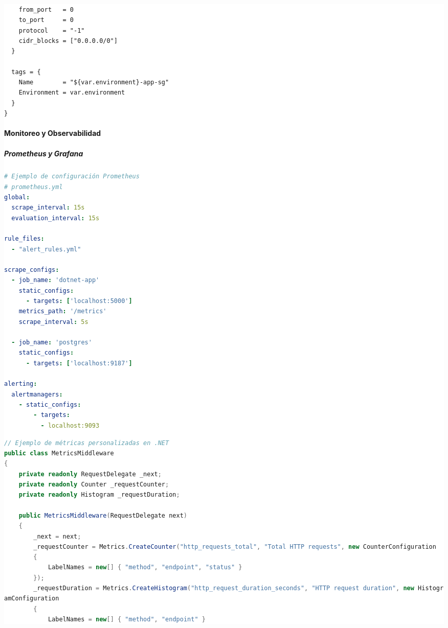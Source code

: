 ```hcl
    from_port   = 0
    to_port     = 0
    protocol    = "-1"
    cidr_blocks = ["0.0.0.0/0"]
  }

  tags = {
    Name        = "${var.environment}-app-sg"
    Environment = var.environment
  }
}
```

#### Monitoreo y Observabilidad

##### Prometheus y Grafana
```yaml
# Ejemplo de configuración Prometheus
# prometheus.yml
global:
  scrape_interval: 15s
  evaluation_interval: 15s

rule_files:
  - "alert_rules.yml"

scrape_configs:
  - job_name: 'dotnet-app'
    static_configs:
      - targets: ['localhost:5000']
    metrics_path: '/metrics'
    scrape_interval: 5s

  - job_name: 'postgres'
    static_configs:
      - targets: ['localhost:9187']

alerting:
  alertmanagers:
    - static_configs:
        - targets:
          - localhost:9093
```

```csharp
// Ejemplo de métricas personalizadas en .NET
public class MetricsMiddleware
{
    private readonly RequestDelegate _next;
    private readonly Counter _requestCounter;
    private readonly Histogram _requestDuration;

    public MetricsMiddleware(RequestDelegate next)
    {
        _next = next;
        _requestCounter = Metrics.CreateCounter("http_requests_total", "Total HTTP requests", new CounterConfiguration
        {
            LabelNames = new[] { "method", "endpoint", "status" }
        });
        _requestDuration = Metrics.CreateHistogram("http_request_duration_seconds", "HTTP request duration", new HistogramConfiguration
        {
            LabelNames = new[] { "method", "endpoint" }
```